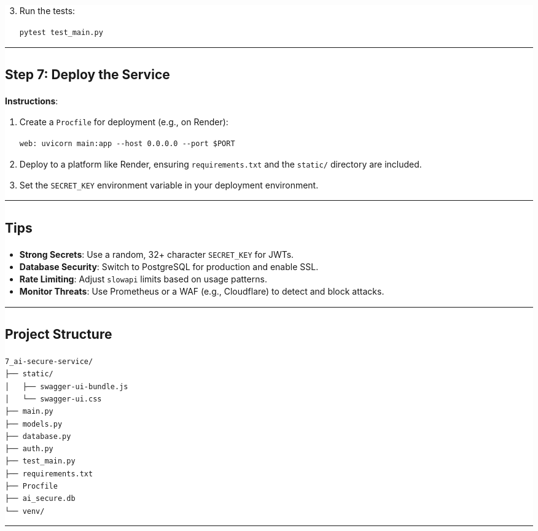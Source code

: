 3. Run the tests:
   ```bash
   pytest test_main.py
   ```

---

## Step 7: Deploy the Service


**Instructions**:
1. Create a `Procfile` for deployment (e.g., on Render):
   ```
   web: uvicorn main:app --host 0.0.0.0 --port $PORT
   ```

2. Deploy to a platform like Render, ensuring `requirements.txt` and the `static/` directory are included.
3. Set the `SECRET_KEY` environment variable in your deployment environment.

---

## Tips
- **Strong Secrets**: Use a random, 32+ character `SECRET_KEY` for JWTs.
- **Database Security**: Switch to PostgreSQL for production and enable SSL.
- **Rate Limiting**: Adjust `slowapi` limits based on usage patterns.
- **Monitor Threats**: Use Prometheus or a WAF (e.g., Cloudflare) to detect and block attacks.

---

## Project Structure
```
7_ai-secure-service/
├── static/
│   ├── swagger-ui-bundle.js
│   └── swagger-ui.css
├── main.py
├── models.py
├── database.py
├── auth.py
├── test_main.py
├── requirements.txt
├── Procfile
├── ai_secure.db
└── venv/
```

---

